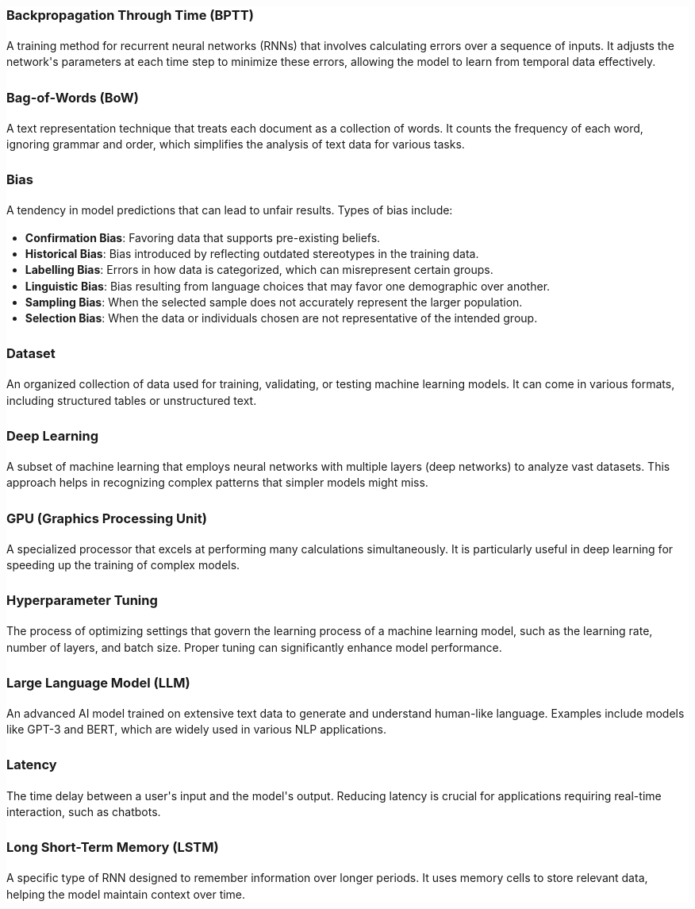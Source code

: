 ### Backpropagation Through Time (BPTT)
A training method for recurrent neural networks (RNNs) that involves calculating errors over a sequence of inputs. It adjusts the network's parameters at each time step to minimize these errors, allowing the model to learn from temporal data effectively.

### Bag-of-Words (BoW)
A text representation technique that treats each document as a collection of words. It counts the frequency of each word, ignoring grammar and order, which simplifies the analysis of text data for various tasks.

### Bias
A tendency in model predictions that can lead to unfair results. Types of bias include:
- **Confirmation Bias**: Favoring data that supports pre-existing beliefs.
- **Historical Bias**: Bias introduced by reflecting outdated stereotypes in the training data.
- **Labelling Bias**: Errors in how data is categorized, which can misrepresent certain groups.
- **Linguistic Bias**: Bias resulting from language choices that may favor one demographic over another.
- **Sampling Bias**: When the selected sample does not accurately represent the larger population.
- **Selection Bias**: When the data or individuals chosen are not representative of the intended group.

### Dataset
An organized collection of data used for training, validating, or testing machine learning models. It can come in various formats, including structured tables or unstructured text.

### Deep Learning
A subset of machine learning that employs neural networks with multiple layers (deep networks) to analyze vast datasets. This approach helps in recognizing complex patterns that simpler models might miss.

### GPU (Graphics Processing Unit)
A specialized processor that excels at performing many calculations simultaneously. It is particularly useful in deep learning for speeding up the training of complex models.

### Hyperparameter Tuning
The process of optimizing settings that govern the learning process of a machine learning model, such as the learning rate, number of layers, and batch size. Proper tuning can significantly enhance model performance.

### Large Language Model (LLM)
An advanced AI model trained on extensive text data to generate and understand human-like language. Examples include models like GPT-3 and BERT, which are widely used in various NLP applications.

### Latency
The time delay between a user's input and the model's output. Reducing latency is crucial for applications requiring real-time interaction, such as chatbots.

### Long Short-Term Memory (LSTM)
A specific type of RNN designed to remember information over longer periods. It uses memory cells to store relevant data, helping the model maintain context over time.
